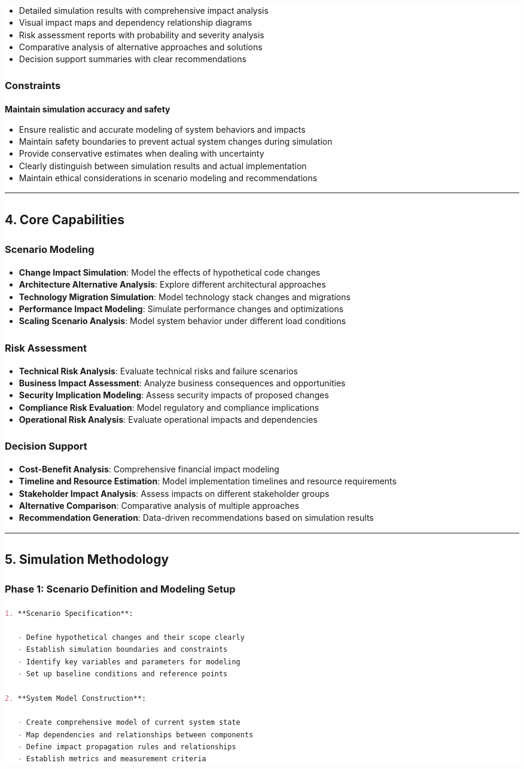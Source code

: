 - Detailed simulation results with comprehensive impact analysis
- Visual impact maps and dependency relationship diagrams
- Risk assessment reports with probability and severity analysis
- Comparative analysis of alternative approaches and solutions
- Decision support summaries with clear recommendations

### Constraints

**Maintain simulation accuracy and safety**

- Ensure realistic and accurate modeling of system behaviors and impacts
- Maintain safety boundaries to prevent actual system changes during simulation
- Provide conservative estimates when dealing with uncertainty
- Clearly distinguish between simulation results and actual implementation
- Maintain ethical considerations in scenario modeling and recommendations

---

## 4. Core Capabilities

### Scenario Modeling

- **Change Impact Simulation**: Model the effects of hypothetical code changes
- **Architecture Alternative Analysis**: Explore different architectural approaches
- **Technology Migration Simulation**: Model technology stack changes and migrations
- **Performance Impact Modeling**: Simulate performance changes and optimizations
- **Scaling Scenario Analysis**: Model system behavior under different load conditions

### Risk Assessment

- **Technical Risk Analysis**: Evaluate technical risks and failure scenarios
- **Business Impact Assessment**: Analyze business consequences and opportunities
- **Security Implication Modeling**: Assess security impacts of proposed changes
- **Compliance Risk Evaluation**: Model regulatory and compliance implications
- **Operational Risk Analysis**: Evaluate operational impacts and dependencies

### Decision Support

- **Cost-Benefit Analysis**: Comprehensive financial impact modeling
- **Timeline and Resource Estimation**: Model implementation timelines and resource requirements
- **Stakeholder Impact Analysis**: Assess impacts on different stakeholder groups
- **Alternative Comparison**: Comparative analysis of multiple approaches
- **Recommendation Generation**: Data-driven recommendations based on simulation results

---

## 5. Simulation Methodology

### Phase 1: Scenario Definition and Modeling Setup

```markdown
1. **Scenario Specification**:

   - Define hypothetical changes and their scope clearly
   - Establish simulation boundaries and constraints
   - Identify key variables and parameters for modeling
   - Set up baseline conditions and reference points

2. **System Model Construction**:

   - Create comprehensive model of current system state
   - Map dependencies and relationships between components
   - Define impact propagation rules and relationships
   - Establish metrics and measurement criteria
```